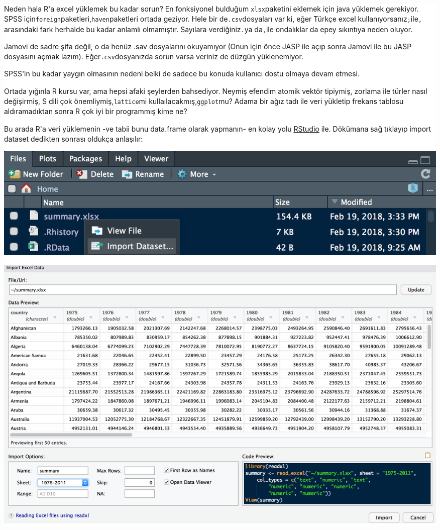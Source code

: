 Neden hala R'a excel yüklemek bu kadar sorun? En fonksiyonel bulduğum `xlsx`paketini eklemek için java yüklemek gerekiyor. SPSS için`foreign`paketleri,`haven`paketleri ortada geziyor. Hele bir de`.csv`dosyaları var ki, eğer Türkçe excel kullanıyorsanız`;`ile`,`arasındaki fark herhalde bu kadar anlamlı olmamıştır. Sayılara verdiğiniz`.`ya da`,`ile ondalıklar da epey sıkıntıya neden oluyor.

Jamovi de sadre şifa değil, o da henüz .sav dosyalarını okuyamıyor (Onun için önce JASP ile açıp sonra Jamovi ile bu [JASP](https://jasp-stats.org/) dosyasını açmak lazım). Eğer`.csv`dosyanızda sorun varsa veriniz de düzgün yüklenemiyor.

SPSS'in bu kadar yaygın olmasının nedeni belki de sadece bu konuda kullanıcı dostu olmaya devam etmesi.

Ortada yığınla R kursu var, ama hepsi afaki şeylerden bahsediyor. Neymiş efendim atomik vektör tipiymiş, zorlama ile türler nasıl değişirmiş, S dili çok önemliymiş,`lattice`mi kullaılacakmış,`ggplot`mu? Adama bir ağız tadı ile veri yükletip frekans tablosu aldıramadıktan sonra R çok iyi bir programmış kime ne?

Bu arada R'a veri yüklemenin -ve tabii bunu data.frame olarak yapmanın- en kolay yolu [RStudio](https://www.rstudio.com/) ile. Dökümana sağ tıklayıp import dataset dedikten sonrası oldukça anlaşılır:

![](<../../.gitbook/assets/ekran-resmi-2018-02-19-15.33.47 (4) (4) (4) (1) (2) (2).png>)

![](<../../.gitbook/assets/ekran-resmi-2018-02-19-15.35.56 (4) (4) (4) (1) (2) (2).png>)
